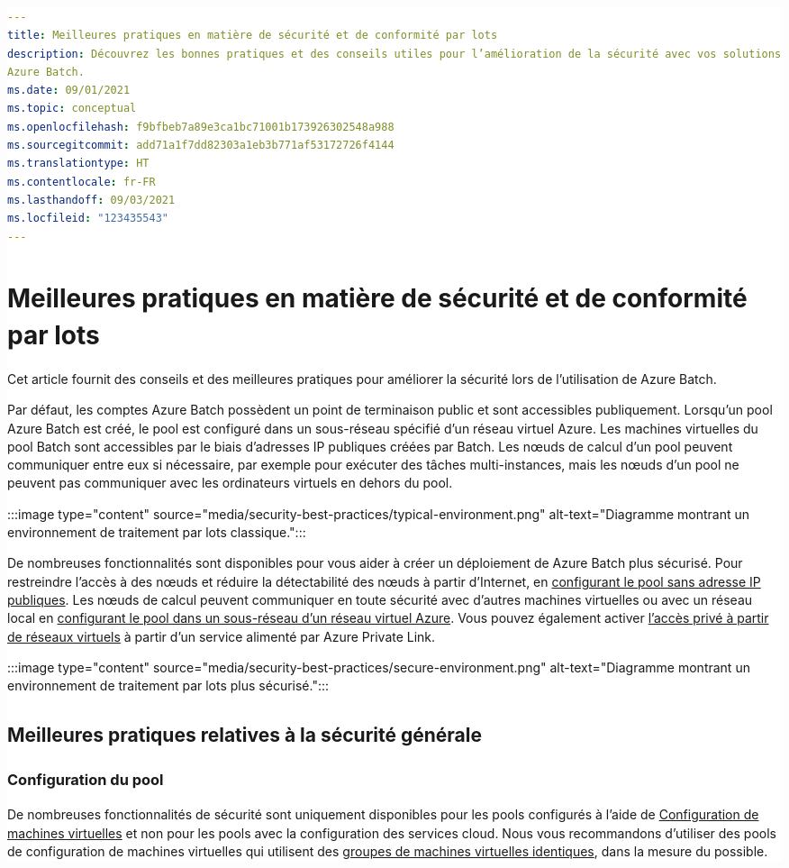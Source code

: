 ```yaml
---
title: Meilleures pratiques en matière de sécurité et de conformité par lots
description: Découvrez les bonnes pratiques et des conseils utiles pour l’amélioration de la sécurité avec vos solutions Azure Batch.
ms.date: 09/01/2021
ms.topic: conceptual
ms.openlocfilehash: f9bfbeb7a89e3ca1bc71001b173926302548a988
ms.sourcegitcommit: add71a1f7dd82303a1eb3b771af53172726f4144
ms.translationtype: HT
ms.contentlocale: fr-FR
ms.lasthandoff: 09/03/2021
ms.locfileid: "123435543"
---
```

# <a name="batch-security-and-compliance-best-practices"></a>Meilleures pratiques en matière de sécurité et de conformité par lots

Cet article fournit des conseils et des meilleures pratiques pour améliorer la sécurité lors de l’utilisation de Azure Batch.

Par défaut, les comptes Azure Batch possèdent un point de terminaison public et sont accessibles publiquement. Lorsqu’un pool Azure Batch est créé, le pool est configuré dans un sous-réseau spécifié d’un réseau virtuel Azure. Les machines virtuelles du pool Batch sont accessibles par le biais d’adresses IP publiques créées par Batch. Les nœuds de calcul d’un pool peuvent communiquer entre eux si nécessaire, par exemple pour exécuter des tâches multi-instances, mais les nœuds d’un pool ne peuvent pas communiquer avec les ordinateurs virtuels en dehors du pool.

:::image type="content" source="media/security-best-practices/typical-environment.png" alt-text="Diagramme montrant un environnement de traitement par lots classique.":::

De nombreuses fonctionnalités sont disponibles pour vous aider à créer un déploiement de Azure Batch plus sécurisé. Pour restreindre l’accès à des nœuds et réduire la détectabilité des nœuds à partir d’Internet, en [configurant le pool sans adresse IP publiques](batch-pool-no-public-ip-address.md). Les nœuds de calcul peuvent communiquer en toute sécurité avec d’autres machines virtuelles ou avec un réseau local en [configurant le pool dans un sous-réseau d’un réseau virtuel Azure](batch-virtual-network.md). Vous pouvez également activer [l’accès privé à partir de réseaux virtuels](private-connectivity.md) à partir d’un service alimenté par Azure Private Link.

:::image type="content" source="media/security-best-practices/secure-environment.png" alt-text="Diagramme montrant un environnement de traitement par lots plus sécurisé.":::

## <a name="general-security-related-best-practices"></a>Meilleures pratiques relatives à la sécurité générale

### <a name="pool-configuration"></a>Configuration du pool

De nombreuses fonctionnalités de sécurité sont uniquement disponibles pour les pools configurés à l’aide de [Configuration de machines virtuelles](nodes-and-pools.md#configurations) et non pour les pools avec la configuration des services cloud. Nous vous recommandons d’utiliser des pools de configuration de machines virtuelles qui utilisent des [groupes de machines virtuelles identiques](../virtual-machine-scale-sets/overview.md), dans la mesure du possible.
